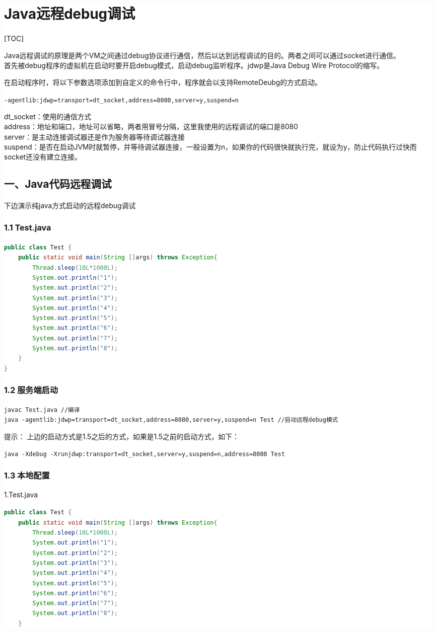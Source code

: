 # Java远程debug调试
[TOC]

Java远程调试的原理是两个VM之间通过debug协议进行通信，然后以达到远程调试的目的。两者之间可以通过socket进行通信。  
首先被debug程序的虚拟机在启动时要开启debug模式，启动debug监听程序。jdwp是Java Debug Wire Protocol的缩写。  

在启动程序时，将以下参数选项添加到自定义的命令行中，程序就会以支持RemoteDeubg的方式启动。    
```text
-agentlib:jdwp=transport=dt_socket,address=8080,server=y,suspend=n  
```
dt_socket：使用的通信方式    
address：地址和端口，地址可以省略，两者用冒号分隔，这里我使用的远程调试的端口是8080    
server：是主动连接调试器还是作为服务器等待调试器连接    
suspend：是否在启动JVM时就暂停，并等待调试器连接，一般设置为n，如果你的代码很快就执行完，就设为y，防止代码执行过快而socket还没有建立连接。  


## 一、Java代码远程调试

下边演示纯java方式启动的远程debug调试

### 1.1 Test.java

```java
public class Test {
    public static void main(String []args) throws Exception{
        Thread.sleep(10L*1000L);
        System.out.println("1");
        System.out.println("2");
        System.out.println("3");
        System.out.println("4");
        System.out.println("5");
        System.out.println("6");
        System.out.println("7");
        System.out.println("8");
    }
}
```

### 1.2 服务端启动
```text
javac Test.java //编译
java -agentlib:jdwp=transport=dt_socket,address=8080,server=y,suspend=n Test //启动远程debug模式
```

提示：
上边的启动方式是1.5之后的方式，如果是1.5之前的启动方式，如下：
```text
java -Xdebug -Xrunjdwp:transport=dt_socket,server=y,suspend=n,address=8080 Test 
```
### 1.3 本地配置

1.Test.java
```java
public class Test {
    public static void main(String []args) throws Exception{
        Thread.sleep(10L*1000L);
        System.out.println("1");
        System.out.println("2");
        System.out.println("3");
        System.out.println("4");
        System.out.println("5");
        System.out.println("6");
        System.out.println("7");
        System.out.println("8");
    }
```